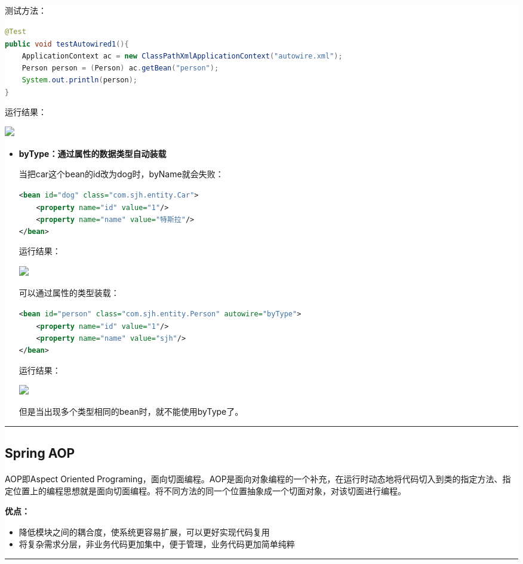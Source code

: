  测试方法：

  ```java
  @Test
  public void testAutowired1(){
      ApplicationContext ac = new ClassPathXmlApplicationContext("autowire.xml");
      Person person = (Person) ac.getBean("person");
      System.out.println(person);
  }
  ```

  运行结果：

  ![](https://img-blog.csdnimg.cn/20200514110656425.png)

- **byType：通过属性的数据类型自动装载**

  当把car这个bean的id改为dog时，byName就会失败：

  ```xml
  <bean id="dog" class="com.sjh.entity.Car">
      <property name="id" value="1"/>
      <property name="name" value="特斯拉"/>
  </bean>
  ```

  运行结果：

  ![](https://img-blog.csdnimg.cn/20200514110940192.png)

  可以通过属性的类型装载：

  ```xml
  <bean id="person" class="com.sjh.entity.Person" autowire="byType">
      <property name="id" value="1"/>
      <property name="name" value="sjh"/>
  </bean>
  ```

  运行结果：

  ![](https://img-blog.csdnimg.cn/20200514110656425.png)

  但是当出现多个类型相同的bean时，就不能使用byType了。

---

## Spring AOP

AOP即Aspect Oriented Programing，面向切面编程。AOP是面向对象编程的一个补充，在运行时动态地将代码切入到类的指定方法、指定位置上的编程思想就是面向切面编程。将不同方法的同一个位置抽象成一个切面对象，对该切面进行编程。

**优点：**

- 降低模块之间的耦合度，使系统更容易扩展，可以更好实现代码复用
- 将复杂需求分层，非业务代码更加集中，便于管理，业务代码更加简单纯粹

---
